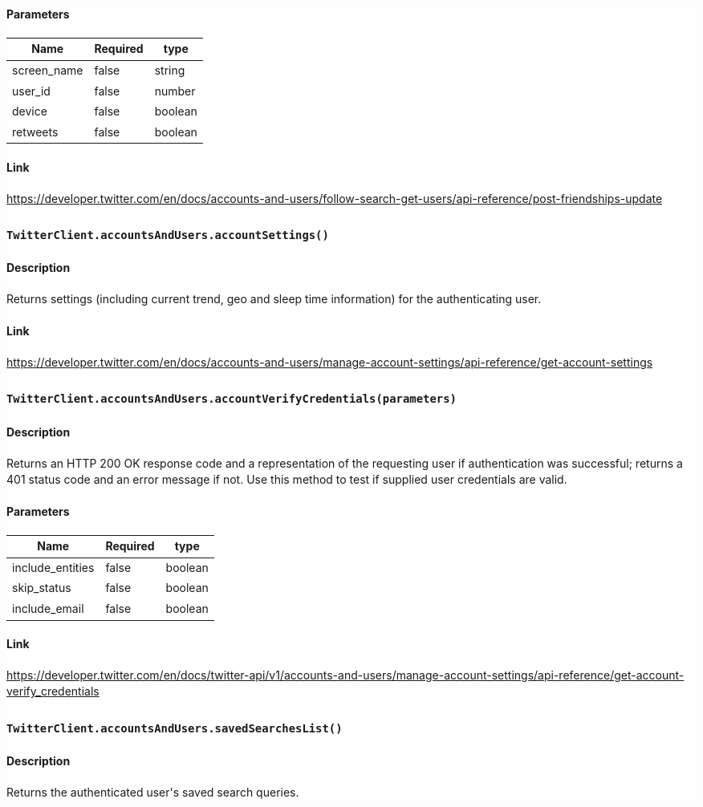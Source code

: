 #### Parameters

| Name | Required | type |
| ---- | -------- | ---- |
| screen_name | false | string |
| user_id | false | number |
| device | false | boolean |
| retweets | false | boolean |
  
#### Link
https://developer.twitter.com/en/docs/accounts-and-users/follow-search-get-users/api-reference/post-friendships-update  
  
### `TwitterClient.accountsAndUsers.accountSettings()`
#### Description
Returns settings (including current trend, geo and sleep time information) for the authenticating user.


  
#### Link
https://developer.twitter.com/en/docs/accounts-and-users/manage-account-settings/api-reference/get-account-settings  
  
### `TwitterClient.accountsAndUsers.accountVerifyCredentials(parameters)`
#### Description
Returns an HTTP 200 OK response code and a representation of the requesting user if authentication was successful;
returns a 401 status code and an error message if not. Use this method to test if supplied user credentials are valid.


#### Parameters

| Name | Required | type |
| ---- | -------- | ---- |
| include_entities | false | boolean |
| skip_status | false | boolean |
| include_email | false | boolean |
  
#### Link
https://developer.twitter.com/en/docs/twitter-api/v1/accounts-and-users/manage-account-settings/api-reference/get-account-verify_credentials  
  
### `TwitterClient.accountsAndUsers.savedSearchesList()`
#### Description
Returns the authenticated user's saved search queries.
